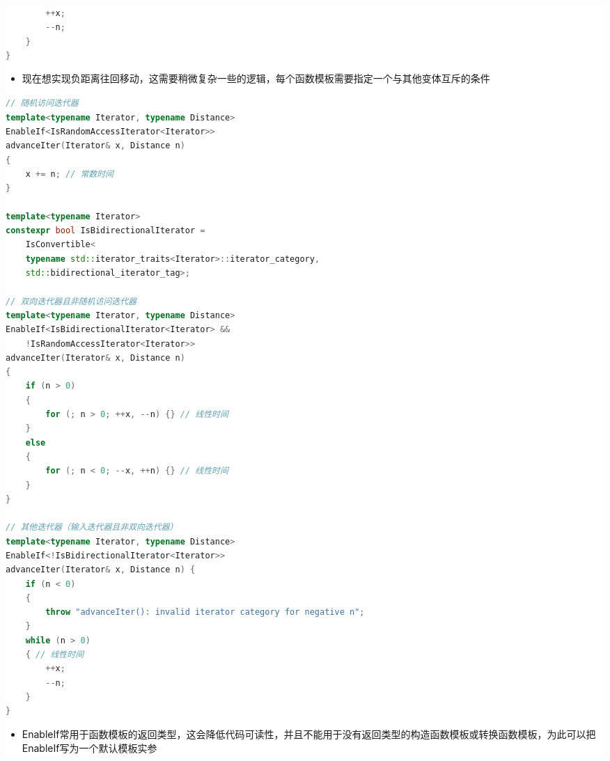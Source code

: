 ```cpp
        ++x;
        --n;
    }
}
```
*  现在想实现负距离往回移动，这需要稍微复杂一些的逻辑，每个函数模板需要指定一个与其他变体互斥的条件

```cpp
// 随机访问迭代器
template<typename Iterator, typename Distance>
EnableIf<IsRandomAccessIterator<Iterator>>
advanceIter(Iterator& x, Distance n)
{
    x += n; // 常数时间
}

template<typename Iterator>
constexpr bool IsBidirectionalIterator =
    IsConvertible<
    typename std::iterator_traits<Iterator>::iterator_category,
    std::bidirectional_iterator_tag>;

// 双向迭代器且非随机访问迭代器
template<typename Iterator, typename Distance>
EnableIf<IsBidirectionalIterator<Iterator> &&
    !IsRandomAccessIterator<Iterator>>
advanceIter(Iterator& x, Distance n)
{
    if (n > 0)
    {
        for (; n > 0; ++x, --n) {} // 线性时间
    }
    else
    {
        for (; n < 0; --x, ++n) {} // 线性时间
    }
}

// 其他迭代器（输入迭代器且非双向迭代器）
template<typename Iterator, typename Distance>
EnableIf<!IsBidirectionalIterator<Iterator>>
advanceIter(Iterator& x, Distance n) {
    if (n < 0)
    {
        throw "advanceIter(): invalid iterator category for negative n";
    }
    while (n > 0)
    { // 线性时间
        ++x;
        --n;
    }
}
```
* EnableIf常用于函数模板的返回类型，这会降低代码可读性，并且不能用于没有返回类型的构造函数模板或转换函数模板，为此可以把EnableIf写为一个默认模板实参
